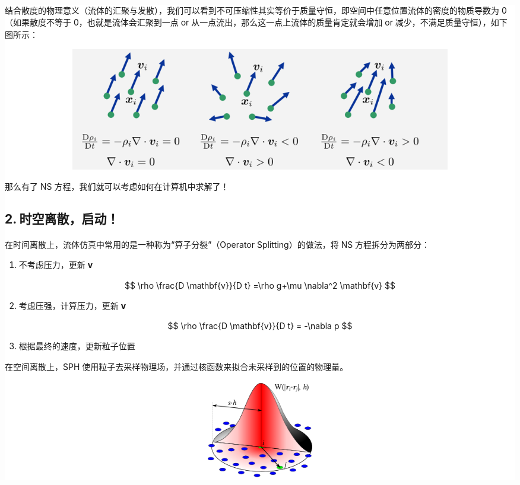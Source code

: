 结合散度的物理意义（流体的汇聚与发散），我们可以看到不可压缩性其实等价于质量守恒，即空间中任意位置流体的密度的物质导数为 0（如果散度不等于 0，也就是流体会汇聚到一点 or 从一点流出，那么这一点上流体的质量肯定就会增加 or 减少，不满足质量守恒），如下图所示：

<div  align="center">    
 <img src="../images/div_v.png" style="zoom:80%" />
</div>

那么有了 NS 方程，我们就可以考虑如何在计算机中求解了！

## 2. 时空离散，启动！

在时间离散上，流体仿真中常用的是一种称为“算子分裂”（Operator Splitting）的做法，将 NS 方程拆分为两部分：

1. 不考虑压力，更新 $\mathbf{v}$

$$
\rho \frac{D \mathbf{v}}{D t} =\rho g+\mu \nabla^2 \mathbf{v} 
$$

2. 考虑压强，计算压力，更新 $\mathbf{v}$

$$
\rho \frac{D \mathbf{v}}{D t} = -\nabla p
$$

3. 根据最终的速度，更新粒子位置

在空间离散上，SPH 使用粒子去采样物理场，并通过核函数来拟合未采样到的位置的物理量。

<div  align="center">    
 <img src="../images/sph.png" style="zoom:80%" />
</div>

